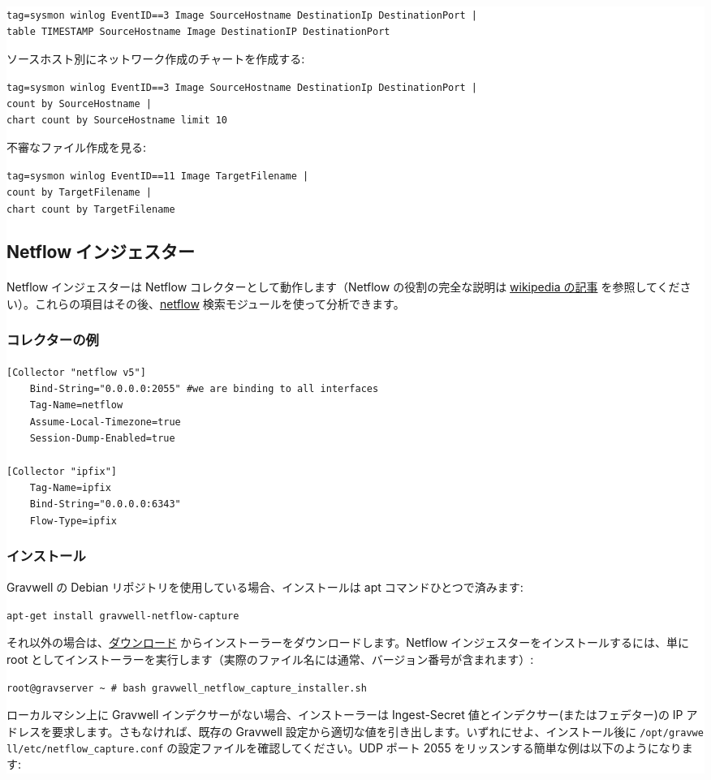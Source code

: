 ```
tag=sysmon winlog EventID==3 Image SourceHostname DestinationIp DestinationPort |
table TIMESTAMP SourceHostname Image DestinationIP DestinationPort
```

ソースホスト別にネットワーク作成のチャートを作成する:

```
tag=sysmon winlog EventID==3 Image SourceHostname DestinationIp DestinationPort |
count by SourceHostname |
chart count by SourceHostname limit 10
```

不審なファイル作成を見る:

```
tag=sysmon winlog EventID==11 Image TargetFilename |
count by TargetFilename |
chart count by TargetFilename
```

## Netflow インジェスター

Netflow インジェスターは Netflow コレクターとして動作します（Netflow の役割の完全な説明は [wikipedia の記事](https://en.wikipedia.org/wiki/NetFlow) を参照してください）。これらの項目はその後、[netflow](#!search/netflow/netflow.md) 検索モジュールを使って分析できます。

### コレクターの例

```
[Collector "netflow v5"]
	Bind-String="0.0.0.0:2055" #we are binding to all interfaces
	Tag-Name=netflow
	Assume-Local-Timezone=true
	Session-Dump-Enabled=true

[Collector "ipfix"]
	Tag-Name=ipfix
	Bind-String="0.0.0.0:6343"
	Flow-Type=ipfix
```

### インストール

Gravwell の Debian リポジトリを使用している場合、インストールは apt コマンドひとつで済みます:

```
apt-get install gravwell-netflow-capture
```

それ以外の場合は、[ダウンロード](#!quickstart/downloads.md) からインストーラーをダウンロードします。Netflow インジェスターをインストールするには、単に root としてインストーラーを実行します（実際のファイル名には通常、バージョン番号が含まれます）:

```
root@gravserver ~ # bash gravwell_netflow_capture_installer.sh
```

ローカルマシン上に Gravwell インデクサーがない場合、インストーラーは Ingest-Secret 値とインデクサー(またはフェデター)の IP アドレスを要求します。さもなければ、既存の Gravwell 設定から適切な値を引き出します。いずれにせよ、インストール後に `/opt/gravwell/etc/netflow_capture.conf` の設定ファイルを確認してください。UDP ポート 2055 をリッスンする簡単な例は以下のようになります:
